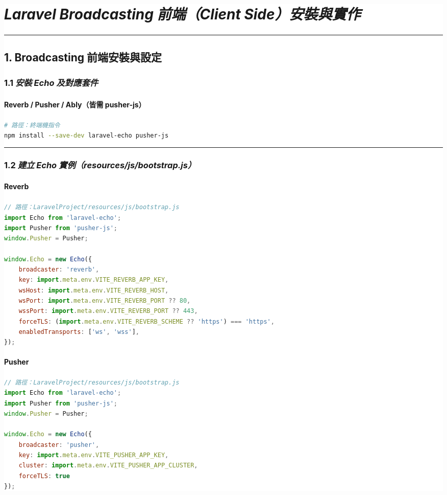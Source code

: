 # *Laravel Broadcasting 前端（Client Side）安裝與實作*

---

## 1. **Broadcasting 前端安裝與設定**

### 1.1 *安裝 Echo 及對應套件*

#### **Reverb / Pusher / Ably（皆需 pusher-js）**

```bash
# 路徑：終端機指令
npm install --save-dev laravel-echo pusher-js
```

---

### 1.2 *建立 Echo 實例（resources/js/bootstrap.js）*
#### **Reverb**
```js
// 路徑：LaravelProject/resources/js/bootstrap.js
import Echo from 'laravel-echo';
import Pusher from 'pusher-js';
window.Pusher = Pusher;

window.Echo = new Echo({
    broadcaster: 'reverb',
    key: import.meta.env.VITE_REVERB_APP_KEY,
    wsHost: import.meta.env.VITE_REVERB_HOST,
    wsPort: import.meta.env.VITE_REVERB_PORT ?? 80,
    wssPort: import.meta.env.VITE_REVERB_PORT ?? 443,
    forceTLS: (import.meta.env.VITE_REVERB_SCHEME ?? 'https') === 'https',
    enabledTransports: ['ws', 'wss'],
});
```

#### **Pusher**
```js
// 路徑：LaravelProject/resources/js/bootstrap.js
import Echo from 'laravel-echo';
import Pusher from 'pusher-js';
window.Pusher = Pusher;

window.Echo = new Echo({
    broadcaster: 'pusher',
    key: import.meta.env.VITE_PUSHER_APP_KEY,
    cluster: import.meta.env.VITE_PUSHER_APP_CLUSTER,
    forceTLS: true
});
```
